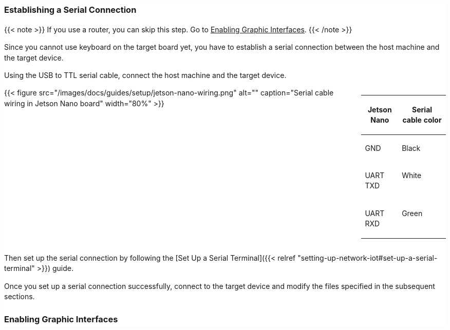 ### Establishing a Serial Connection

{{< note >}}
If you use a router, you can skip this step. Go to [Enabling Graphic Interfaces](#enabling-graphic-interfaces).
{{< /note >}}

Since you cannot use keyboard on the target board yet, you have to establish a serial connection between the host machine and the target device.

Using the USB to TTL serial cable, connect the host machine and the target device.

<div class="columns">
  <div class="column">
    {{< figure src="/images/docs/guides/setup/jetson-nano-wiring.png" alt="" caption="Serial cable wiring in Jetson Nano board" width="80%" >}}
  </div>
  <div class="column">
    <div class="table-container">
      <table class="table is-bordered is-fullwidth">
        <thead>
          <tr class="header">
            <th><p>Jetson Nano</p></th>
            <th><p>Serial cable color</p></th>
          </tr>
        </thead>
        <tbody>
          <tr>
            <td><p>GND</p></td>
            <td><p>Black</p></td>
          </tr>
          <tr>
            <td><p>UART TXD</p></td>
            <td><p>White</p></td>
          </tr>
          <tr>
            <td><p>UART RXD</p></td>
            <td><p>Green</p></td>
          </tr>
        </tbody>
      </table>
    </div>
  </div>
</div>

Then set up the serial connection by following the [Set Up a Serial Terminal]({{< relref "setting-up-network-iot#set-up-a-serial-terminal" >}}) guide.

Once you set up a serial connection successfully, connect to the target device and modify the files specified in the subsequent sections.

### Enabling Graphic Interfaces
